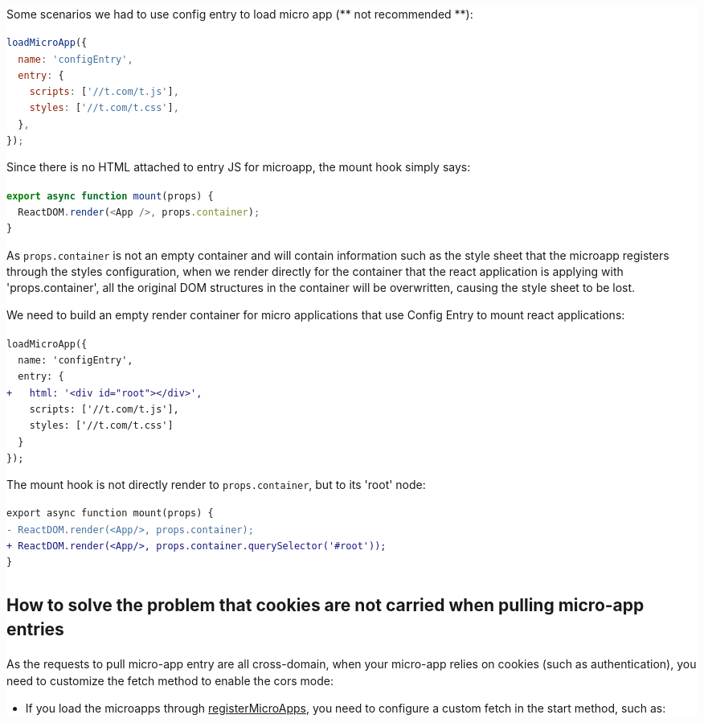 Some scenarios we had to use config entry to load micro app (** not recommended **):

```js
loadMicroApp({
  name: 'configEntry',
  entry: {
    scripts: ['//t.com/t.js'],
    styles: ['//t.com/t.css'],
  },
});
```

Since there is no HTML attached to entry JS for microapp, the mount hook simply says:

```js
export async function mount(props) {
  ReactDOM.render(<App />, props.container);
}
```

As `props.container` is not an empty container and will contain information such as the style sheet that the microapp registers through the styles configuration, when we render directly for the container that the react application is applying with 'props.container', all the original DOM structures in the container will be overwritten, causing the style sheet to be lost.

We need to build an empty render container for micro applications that use Config Entry to mount react applications:

```diff
loadMicroApp({
  name: 'configEntry',
  entry: {
+   html: '<div id="root"></div>',
    scripts: ['//t.com/t.js'],
    styles: ['//t.com/t.css']
  }
});
```

The mount hook is not directly render to `props.container`, but to its 'root' node:

```diff
export async function mount(props) {
- ReactDOM.render(<App/>, props.container);
+ ReactDOM.render(<App/>, props.container.querySelector('#root'));
}
```

## How to solve the problem that cookies are not carried when pulling micro-app entries

As the requests to pull micro-app entry are all cross-domain, when your micro-app relies on cookies (such as authentication), you need to customize the fetch method to enable the cors mode:

- If you load the microapps through [registerMicroApps](/api#registermicroappsapps-lifecycles), you need to configure a custom fetch in the start method, such as:
